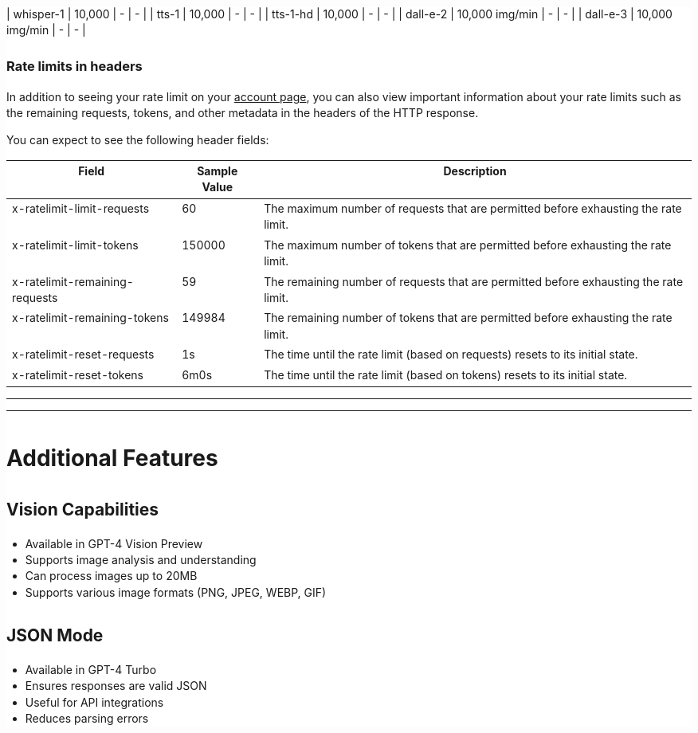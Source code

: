 | whisper-1 | 10,000 | - | - |
| tts-1 | 10,000 | - | - |
| tts-1-hd | 10,000 | - | - |
| dall-e-2 | 10,000 img/min | - | - |
| dall-e-3 | 10,000 img/min | - | - |





### Rate limits in headers

In addition to seeing your rate limit on your [account page](/settings/organization/limits), you can also view important information about your rate limits such as the remaining requests, tokens, and other metadata in the headers of the HTTP response.

You can expect to see the following header fields:

|Field|Sample Value|Description|
|---|---|---|
|x-ratelimit-limit-requests|60|The maximum number of requests that are permitted before exhausting the rate limit.|
|x-ratelimit-limit-tokens|150000|The maximum number of tokens that are permitted before exhausting the rate limit.|
|x-ratelimit-remaining-requests|59|The remaining number of requests that are permitted before exhausting the rate limit.|
|x-ratelimit-remaining-tokens|149984|The remaining number of tokens that are permitted before exhausting the rate limit.|
|x-ratelimit-reset-requests|1s|The time until the rate limit (based on requests) resets to its initial state.|
|x-ratelimit-reset-tokens|6m0s|The time until the rate limit (based on tokens) resets to its initial state.|

---
---

# Additional Features

## Vision Capabilities
- Available in GPT-4 Vision Preview
- Supports image analysis and understanding
- Can process images up to 20MB
- Supports various image formats (PNG, JPEG, WEBP, GIF)

## JSON Mode
- Available in GPT-4 Turbo
- Ensures responses are valid JSON
- Useful for API integrations
- Reduces parsing errors
